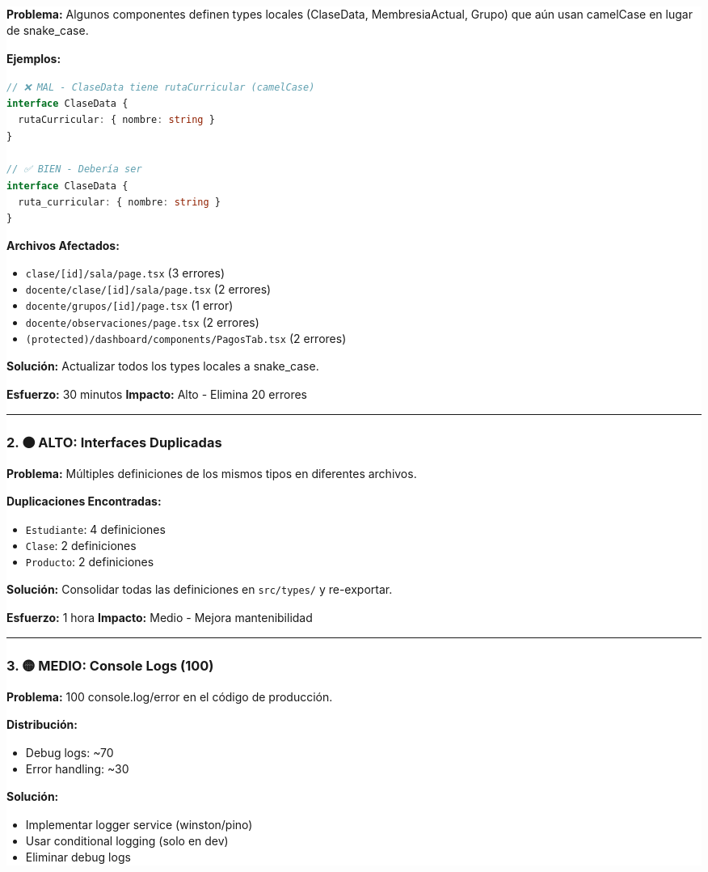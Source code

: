 **Problema:** Algunos componentes definen types locales (ClaseData, MembresiaActual, Grupo) que aún usan camelCase en lugar de snake_case.

**Ejemplos:**
```typescript
// ❌ MAL - ClaseData tiene rutaCurricular (camelCase)
interface ClaseData {
  rutaCurricular: { nombre: string }
}

// ✅ BIEN - Debería ser
interface ClaseData {
  ruta_curricular: { nombre: string }
}
```

**Archivos Afectados:**
- `clase/[id]/sala/page.tsx` (3 errores)
- `docente/clase/[id]/sala/page.tsx` (2 errores)
- `docente/grupos/[id]/page.tsx` (1 error)
- `docente/observaciones/page.tsx` (2 errores)
- `(protected)/dashboard/components/PagosTab.tsx` (2 errores)

**Solución:** Actualizar todos los types locales a snake_case.

**Esfuerzo:** 30 minutos
**Impacto:** Alto - Elimina 20 errores

---

### 2. 🟠 ALTO: Interfaces Duplicadas

**Problema:** Múltiples definiciones de los mismos tipos en diferentes archivos.

**Duplicaciones Encontradas:**
- `Estudiante`: 4 definiciones
- `Clase`: 2 definiciones
- `Producto`: 2 definiciones

**Solución:** Consolidar todas las definiciones en `src/types/` y re-exportar.

**Esfuerzo:** 1 hora
**Impacto:** Medio - Mejora mantenibilidad

---

### 3. 🟡 MEDIO: Console Logs (100)

**Problema:** 100 console.log/error en el código de producción.

**Distribución:**
- Debug logs: ~70
- Error handling: ~30

**Solución:**
- Implementar logger service (winston/pino)
- Usar conditional logging (solo en dev)
- Eliminar debug logs
